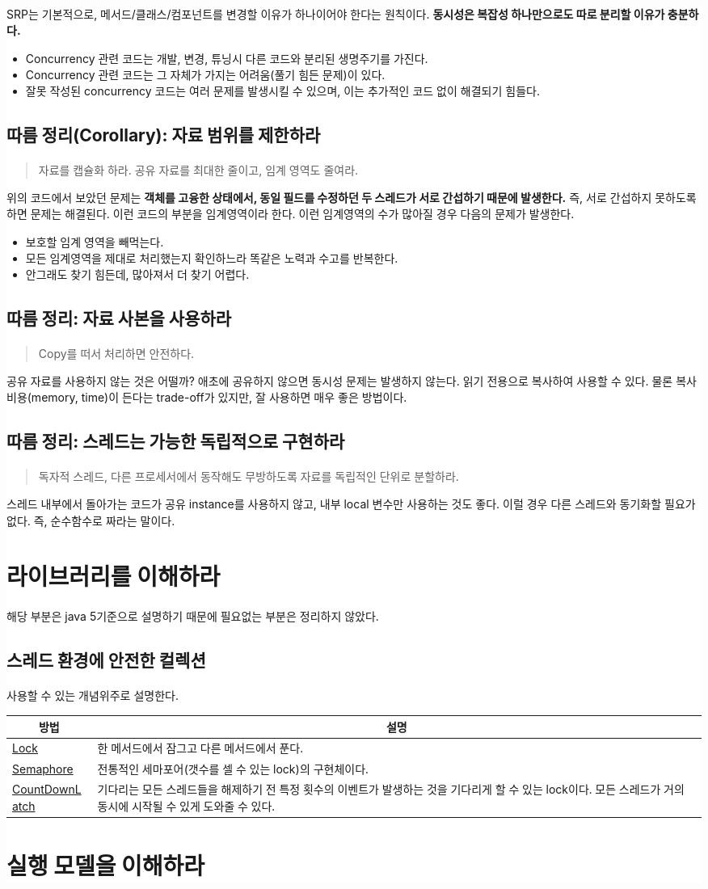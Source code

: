 SRP는 기본적으로, 메서드/클래스/컴포넌트를 변경할 이유가 하나이어야 한다는 원칙이다. **동시성은 복잡성 하나만으로도 따로 분리할 이유가 충분하다.**

* Concurrency 관련 코드는 개발, 변경, 튜닝시 다른 코드와 분리된 생명주기를 가진다.
* Concurrency 관련 코드는 그 자체가 가지는 어려움(풀기 힘든 문제)이 있다.
* 잘못 작성된 concurrency 코드는 여러 문제를 발생시킬 수 있으며, 이는 추가적인 코드 없이 해결되기 힘들다.

## 따름 정리(Corollary): 자료 범위를 제한하라

 > 
 > 자료를 캡슐화 하라. 공유 자료를 최대한 줄이고, 임계 영역도 줄여라.

위의 코드에서 보았던 문제는 **객체를 고융한 상태에서, 동일 필드를 수정하던 두 스레드가 서로 간섭하기 때문에 발생한다.** 즉, 서로 간섭하지 못하도록 하면 문제는 해결된다. 이런 코드의 부분을 임계영역이라 한다. 이런 임계영역의 수가 많아질 경우 다음의 문제가 발생한다.

* 보호할 임계 영역을 빼먹는다.
* 모든 임계영역을 제대로 처리했는지 확인하느라 똑같은 노력과 수고를 반복한다.
* 안그래도 찾기 힘든데, 많아져서 더 찾기 어렵다.

## 따름 정리: 자료 사본을 사용하라

 > 
 > Copy를 떠서 처리하면 안전하다.

공유 자료를 사용하지 않는 것은 어떨까? 애초에 공유하지 않으면 동시성 문제는 발생하지 않는다. 읽기 전용으로 복사하여 사용할 수 있다. 물론 복사 비용(memory, time)이 든다는 trade-off가 있지만, 잘 사용하면 매우 좋은 방법이다.

## 따름 정리: 스레드는 가능한 독립적으로 구현하라

 > 
 > 독자적 스레드, 다른 프로세서에서 동작해도 무방하도록 자료를 독립적인 단위로 분할하라.

스레드 내부에서 돌아가는 코드가 공유 instance를 사용하지 않고, 내부 local 변수만 사용하는 것도 좋다. 이럴 경우 다른 스레드와 동기화할 필요가 없다. 즉, 순수함수로 짜라는 말이다.

# 라이브러리를 이해하라

해당 부분은 java 5기준으로 설명하기 때문에 필요없는 부분은 정리하지 않았다.

## 스레드 환경에 안전한 컬렉션

사용할 수 있는 개념위주로 설명한다.

|방법|설명|
|------|------|
|[Lock](https://developer.apple.com/documentation/foundation/nslock)|한 메서드에서 잠그고 다른 메서드에서 푼다.|
|[Semaphore](https://developer.apple.com/documentation/dispatch/dispatchsemaphore)|전통적인 세마포어(갯수를 셀 수 있는 lock)의 구현체이다.|
|[CountDownLatch](https://github.com/uber/swift-concurrency/blob/master/Sources/Concurrency/CountDownLatch.swift)|기다리는 모든 스레드들을 해제하기 전 특정 횟수의 이벤트가 발생하는 것을 기다리게 할 수 있는 lock이다. 모든 스레드가 거의 동시에 시작될 수 있게 도와줄 수 있다.|

# 실행 모델을 이해하라
